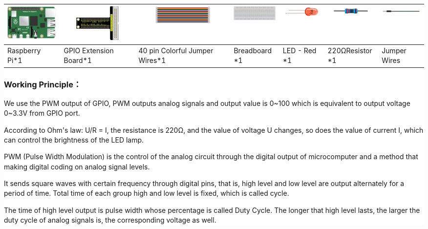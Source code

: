 | ![image-20230427110520354](media/image-20230427110520354.png) | ![image-20230427110523487](media/image-20230427110523487.png) | ![image-20230427110526254](media/image-20230427110526254.png) | ![image-20230427110529328](media/image-20230427110529328.png) | ![image-20230427110532078](media/image-20230427110532078.png) | ![image-20230427110534830](media/image-20230427110534830.png) | ![image-20230427110537983](media/image-20230427110537983.png) |
| ------------------------------------------------------------ | ------------------------------------------------------------ | ------------------------------------------------------------ | ------------------------------------------------------------ | ------------------------------------------------------------ | ------------------------------------------------------------ | ------------------------------------------------------------ |
| Raspberry Pi*1                                               | GPIO Extension Board*1                                       | 40 pin Colorful Jumper Wires*1                               | Breadboard*1                                                 | LED - Red *1                                                 | 220ΩResistor *1                                              | Jumper Wires                                                 |

### Working Principle：

We use the PWM output of GPIO, PWM outputs analog signals and output value is 0~100 which is equivalent to output voltage 0~3.3V from GPIO port.

According to Ohm's law: U/R = I, the resistance is 220Ω, and the value of voltage U changes, so does the value of current I, which can control the brightness of the LED lamp.

PWM (Pulse Width Modulation) is the control of the analog circuit through the digital output of microcomputer and a method that making digital coding on analog signal levels.

It sends square waves with certain frequency through digital pins, that is, high level and low level are output alternately for a period of time. Total time of each group high and low level is fixed, which is called cycle. 

The time of high level output is pulse width whose percentage is called Duty Cycle. The longer that high level lasts, the larger the duty cycle of analog signals is, the corresponding voltage as well.

